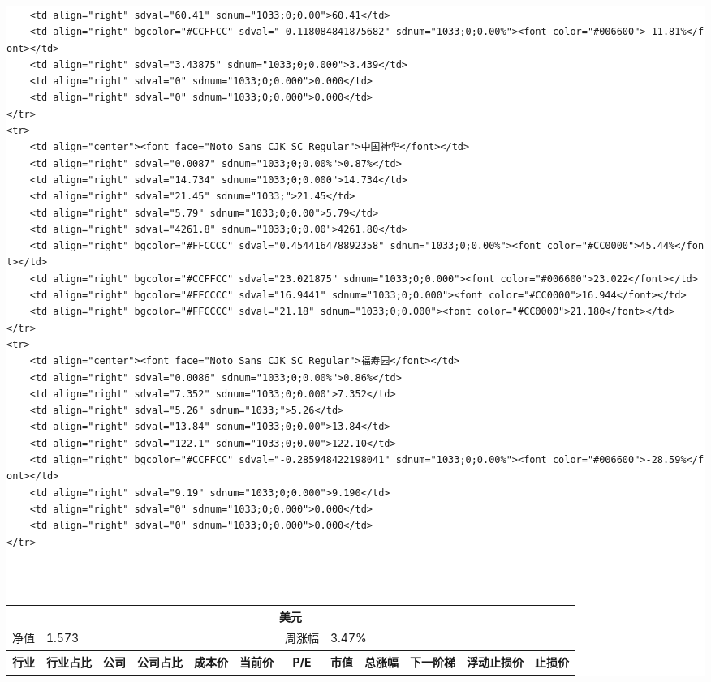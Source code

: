 		<td align="right" sdval="60.41" sdnum="1033;0;0.00">60.41</td>
		<td align="right" bgcolor="#CCFFCC" sdval="-0.118084841875682" sdnum="1033;0;0.00%"><font color="#006600">-11.81%</font></td>
		<td align="right" sdval="3.43875" sdnum="1033;0;0.000">3.439</td>
		<td align="right" sdval="0" sdnum="1033;0;0.000">0.000</td>
		<td align="right" sdval="0" sdnum="1033;0;0.000">0.000</td>
	</tr>
	<tr>
		<td align="center"><font face="Noto Sans CJK SC Regular">中国神华</font></td>
		<td align="right" sdval="0.0087" sdnum="1033;0;0.00%">0.87%</td>
		<td align="right" sdval="14.734" sdnum="1033;0;0.000">14.734</td>
		<td align="right" sdval="21.45" sdnum="1033;">21.45</td>
		<td align="right" sdval="5.79" sdnum="1033;0;0.00">5.79</td>
		<td align="right" sdval="4261.8" sdnum="1033;0;0.00">4261.80</td>
		<td align="right" bgcolor="#FFCCCC" sdval="0.454416478892358" sdnum="1033;0;0.00%"><font color="#CC0000">45.44%</font></td>
		<td align="right" bgcolor="#CCFFCC" sdval="23.021875" sdnum="1033;0;0.000"><font color="#006600">23.022</font></td>
		<td align="right" bgcolor="#FFCCCC" sdval="16.9441" sdnum="1033;0;0.000"><font color="#CC0000">16.944</font></td>
		<td align="right" bgcolor="#FFCCCC" sdval="21.18" sdnum="1033;0;0.000"><font color="#CC0000">21.180</font></td>
	</tr>
	<tr>
		<td align="center"><font face="Noto Sans CJK SC Regular">福寿园</font></td>
		<td align="right" sdval="0.0086" sdnum="1033;0;0.00%">0.86%</td>
		<td align="right" sdval="7.352" sdnum="1033;0;0.000">7.352</td>
		<td align="right" sdval="5.26" sdnum="1033;">5.26</td>
		<td align="right" sdval="13.84" sdnum="1033;0;0.00">13.84</td>
		<td align="right" sdval="122.1" sdnum="1033;0;0.00">122.10</td>
		<td align="right" bgcolor="#CCFFCC" sdval="-0.285948422198041" sdnum="1033;0;0.00%"><font color="#006600">-28.59%</font></td>
		<td align="right" sdval="9.19" sdnum="1033;0;0.000">9.190</td>
		<td align="right" sdval="0" sdnum="1033;0;0.000">0.000</td>
		<td align="right" sdval="0" sdnum="1033;0;0.000">0.000</td>
	</tr>
</table>
<br />
<br />
<table>
	<tr>
		<th colspan="12"  height="21" align="center" valign="middle"><font face="Noto Sans CJK SC Regular">美元</font></th>
		</tr>
	<tr>
		<td height="17" align="center"><font face="Noto Sans CJK SC Regular">净值</font></td>
		<td colspan="5"  align="left" valign="middle" sdval="1.573" sdnum="1033;">1.573</td>
		<td align="center"><font face="Noto Sans CJK SC Regular">周涨幅</font></td>
		<td colspan="5"  align="left" valign="middle" sdval="0.0347" sdnum="1033;0;0.00%">3.47%</td>
		</tr>
	<tr>
		<th height="21" align="center" valign="middle"><font face="Noto Sans CJK SC Regular">行业</font></th>
		<th align="center" valign="middle"><font face="Noto Sans CJK SC Regular">行业占比</font></th>
		<th align="center"><font face="Noto Sans CJK SC Regular">公司</font></th>
		<th align="center"><font face="Noto Sans CJK SC Regular">公司占比</font></th>
		<th align="center"><font face="Noto Sans CJK SC Regular">成本价</font></th>
		<th align="center"><font face="Noto Sans CJK SC Regular">当前价</font></th>
		<th align="center">P/E</th>
		<th align="center"><font face="Noto Sans CJK SC Regular">市值</font></th>
		<th align="center"><font face="Noto Sans CJK SC Regular">总涨幅</font></th>
		<th align="left"><font face="Noto Sans CJK SC Regular">下一阶梯</font></th>
		<th align="left"><font face="Noto Sans CJK SC Regular">浮动止损价</font></th>
		<th align="center"><font face="Noto Sans CJK SC Regular">止损价</font></th>
	</tr>